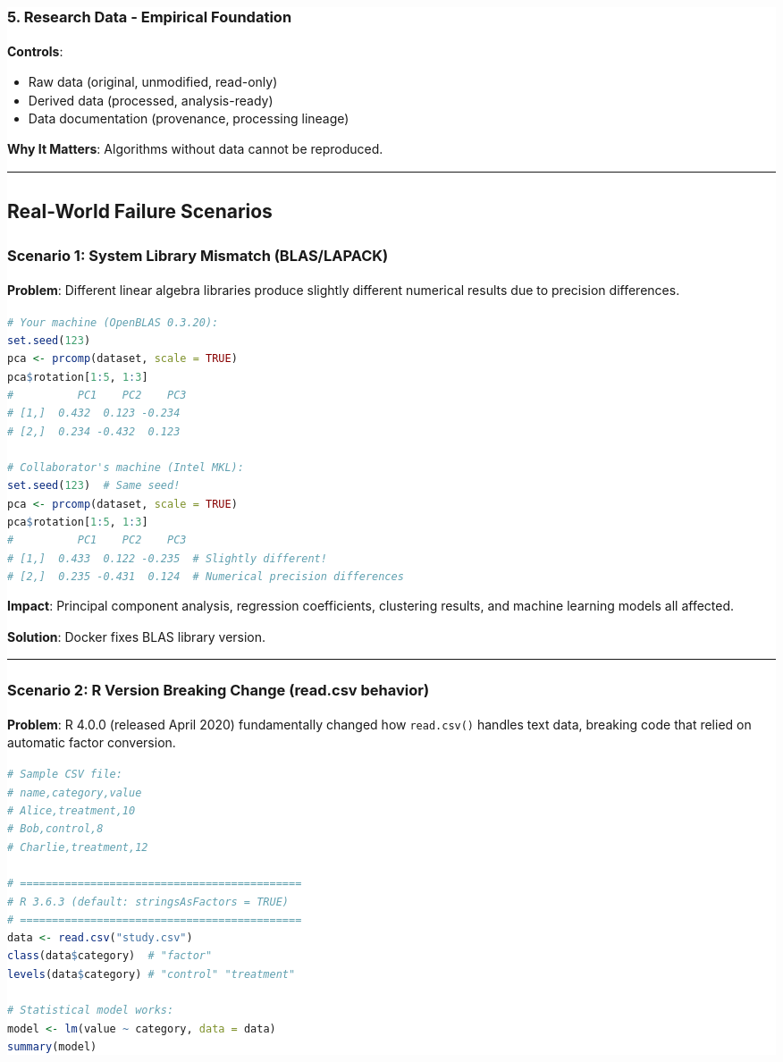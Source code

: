 ### 5. Research Data - Empirical Foundation

**Controls**:
- Raw data (original, unmodified, read-only)
- Derived data (processed, analysis-ready)
- Data documentation (provenance, processing lineage)

**Why It Matters**: Algorithms without data cannot be reproduced.

---

## Real-World Failure Scenarios

### Scenario 1: System Library Mismatch (BLAS/LAPACK)

**Problem**: Different linear algebra libraries produce slightly different numerical results due to precision differences.

```r
# Your machine (OpenBLAS 0.3.20):
set.seed(123)
pca <- prcomp(dataset, scale = TRUE)
pca$rotation[1:5, 1:3]
#          PC1    PC2    PC3
# [1,]  0.432  0.123 -0.234
# [2,]  0.234 -0.432  0.123

# Collaborator's machine (Intel MKL):
set.seed(123)  # Same seed!
pca <- prcomp(dataset, scale = TRUE)
pca$rotation[1:5, 1:3]
#          PC1    PC2    PC3
# [1,]  0.433  0.122 -0.235  # Slightly different!
# [2,]  0.235 -0.431  0.124  # Numerical precision differences
```

**Impact**: Principal component analysis, regression coefficients, clustering results, and machine learning models all affected.

**Solution**: Docker fixes BLAS library version.

---

### Scenario 2: R Version Breaking Change (read.csv behavior)

**Problem**: R 4.0.0 (released April 2020) fundamentally changed how `read.csv()` handles text data, breaking code that relied on automatic factor conversion.

```r
# Sample CSV file:
# name,category,value
# Alice,treatment,10
# Bob,control,8
# Charlie,treatment,12

# ============================================
# R 3.6.3 (default: stringsAsFactors = TRUE)
# ============================================
data <- read.csv("study.csv")
class(data$category)  # "factor"
levels(data$category) # "control" "treatment"

# Statistical model works:
model <- lm(value ~ category, data = data)
summary(model)
```